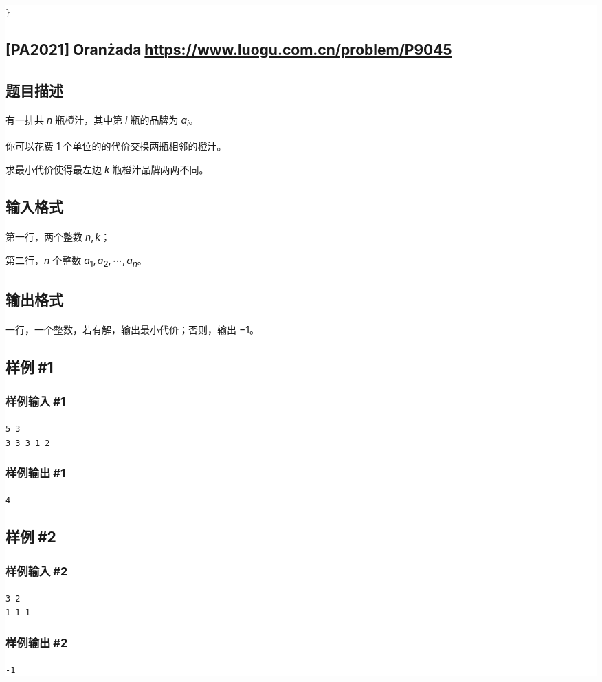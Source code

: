 ```cpp
}
```



## [PA2021] Oranżada https://www.luogu.com.cn/problem/P9045

## 题目描述

有一排共 $n$ 瓶橙汁，其中第 $i$ 瓶的品牌为 $a_i$。

你可以花费 $1$ 个单位的的代价交换两瓶相邻的橙汁。

求最小代价使得最左边 $k$ 瓶橙汁品牌两两不同。

## 输入格式

第一行，两个整数 $n, k$；

第二行，$n$ 个整数 $a_1, a_2, \cdots, a_n$。

## 输出格式

一行，一个整数，若有解，输出最小代价；否则，输出 $-1$。

## 样例 #1

### 样例输入 #1

```
5 3
3 3 3 1 2
```

### 样例输出 #1

```
4
```

## 样例 #2

### 样例输入 #2

```
3 2
1 1 1
```

### 样例输出 #2

```
-1
```
